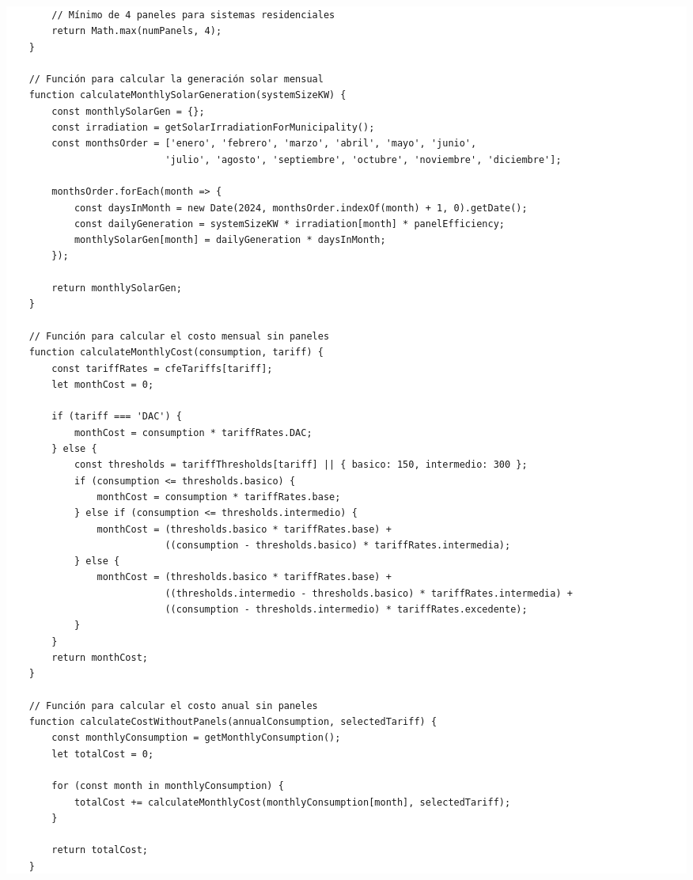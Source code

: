             // Mínimo de 4 paneles para sistemas residenciales
            return Math.max(numPanels, 4);
        }

        // Función para calcular la generación solar mensual
        function calculateMonthlySolarGeneration(systemSizeKW) {
            const monthlySolarGen = {};
            const irradiation = getSolarIrradiationForMunicipality();
            const monthsOrder = ['enero', 'febrero', 'marzo', 'abril', 'mayo', 'junio', 
                                'julio', 'agosto', 'septiembre', 'octubre', 'noviembre', 'diciembre'];
            
            monthsOrder.forEach(month => {
                const daysInMonth = new Date(2024, monthsOrder.indexOf(month) + 1, 0).getDate();
                const dailyGeneration = systemSizeKW * irradiation[month] * panelEfficiency;
                monthlySolarGen[month] = dailyGeneration * daysInMonth;
            });
            
            return monthlySolarGen;
        }

        // Función para calcular el costo mensual sin paneles
        function calculateMonthlyCost(consumption, tariff) {
            const tariffRates = cfeTariffs[tariff];
            let monthCost = 0;

            if (tariff === 'DAC') {
                monthCost = consumption * tariffRates.DAC;
            } else {
                const thresholds = tariffThresholds[tariff] || { basico: 150, intermedio: 300 };
                if (consumption <= thresholds.basico) {
                    monthCost = consumption * tariffRates.base;
                } else if (consumption <= thresholds.intermedio) {
                    monthCost = (thresholds.basico * tariffRates.base) +
                                ((consumption - thresholds.basico) * tariffRates.intermedia);
                } else {
                    monthCost = (thresholds.basico * tariffRates.base) +
                                ((thresholds.intermedio - thresholds.basico) * tariffRates.intermedia) +
                                ((consumption - thresholds.intermedio) * tariffRates.excedente);
                }
            }
            return monthCost;
        }

        // Función para calcular el costo anual sin paneles
        function calculateCostWithoutPanels(annualConsumption, selectedTariff) {
            const monthlyConsumption = getMonthlyConsumption();
            let totalCost = 0;

            for (const month in monthlyConsumption) {
                totalCost += calculateMonthlyCost(monthlyConsumption[month], selectedTariff);
            }
            
            return totalCost;
        }
